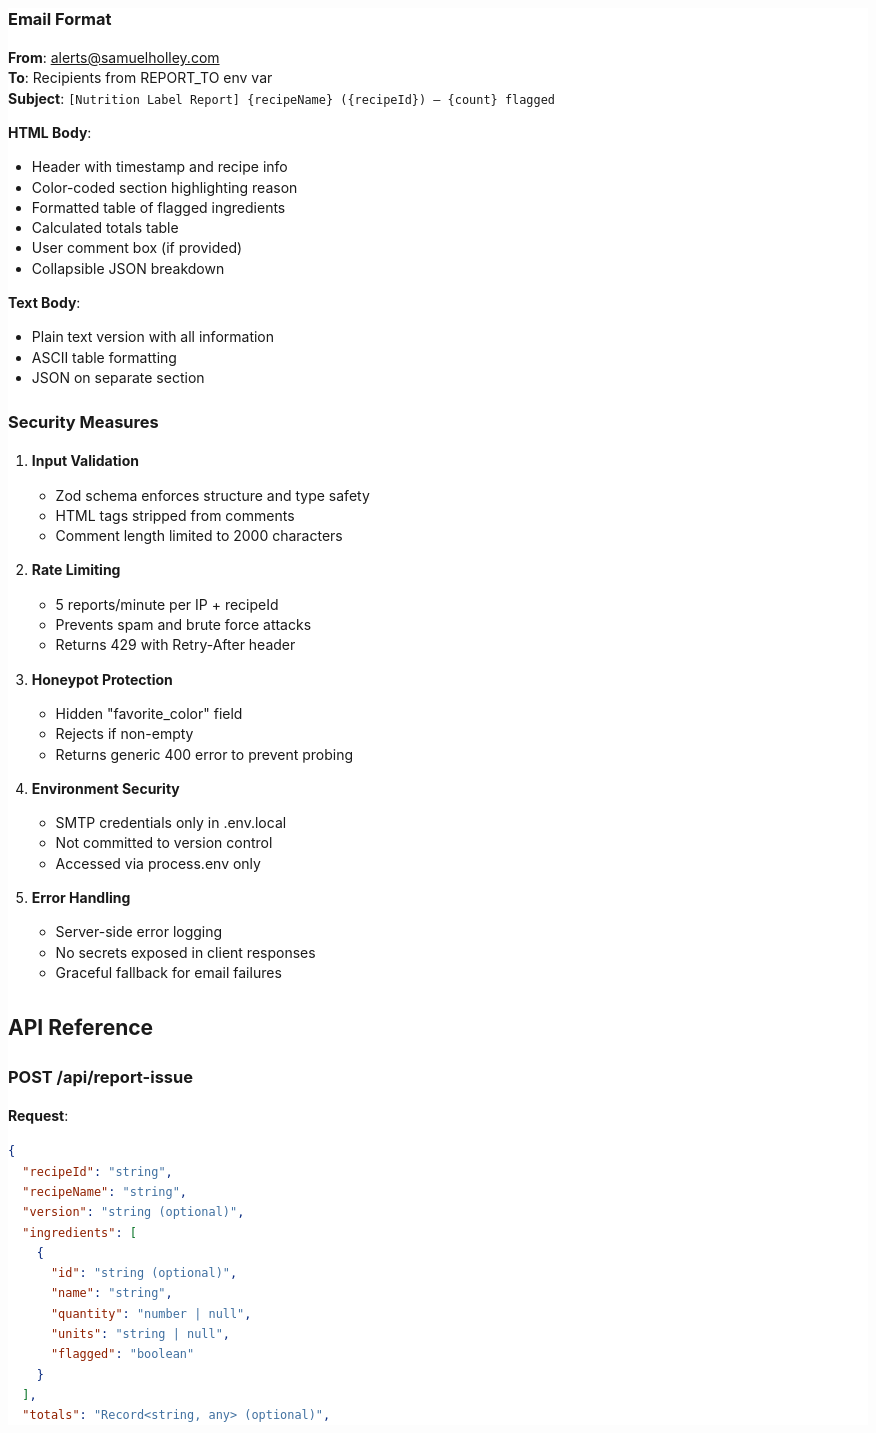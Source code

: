 ### Email Format

**From**: alerts@samuelholley.com  
**To**: Recipients from REPORT_TO env var  
**Subject**: `[Nutrition Label Report] {recipeName} ({recipeId}) – {count} flagged`

**HTML Body**:
- Header with timestamp and recipe info
- Color-coded section highlighting reason
- Formatted table of flagged ingredients
- Calculated totals table
- User comment box (if provided)
- Collapsible JSON breakdown

**Text Body**:
- Plain text version with all information
- ASCII table formatting
- JSON on separate section

### Security Measures

1. **Input Validation**
   - Zod schema enforces structure and type safety
   - HTML tags stripped from comments
   - Comment length limited to 2000 characters

2. **Rate Limiting**
   - 5 reports/minute per IP + recipeId
   - Prevents spam and brute force attacks
   - Returns 429 with Retry-After header

3. **Honeypot Protection**
   - Hidden "favorite_color" field
   - Rejects if non-empty
   - Returns generic 400 error to prevent probing

4. **Environment Security**
   - SMTP credentials only in .env.local
   - Not committed to version control
   - Accessed via process.env only

5. **Error Handling**
   - Server-side error logging
   - No secrets exposed in client responses
   - Graceful fallback for email failures

## API Reference

### POST /api/report-issue

**Request**:
```json
{
  "recipeId": "string",
  "recipeName": "string",
  "version": "string (optional)",
  "ingredients": [
    {
      "id": "string (optional)",
      "name": "string",
      "quantity": "number | null",
      "units": "string | null",
      "flagged": "boolean"
    }
  ],
  "totals": "Record<string, any> (optional)",
```
